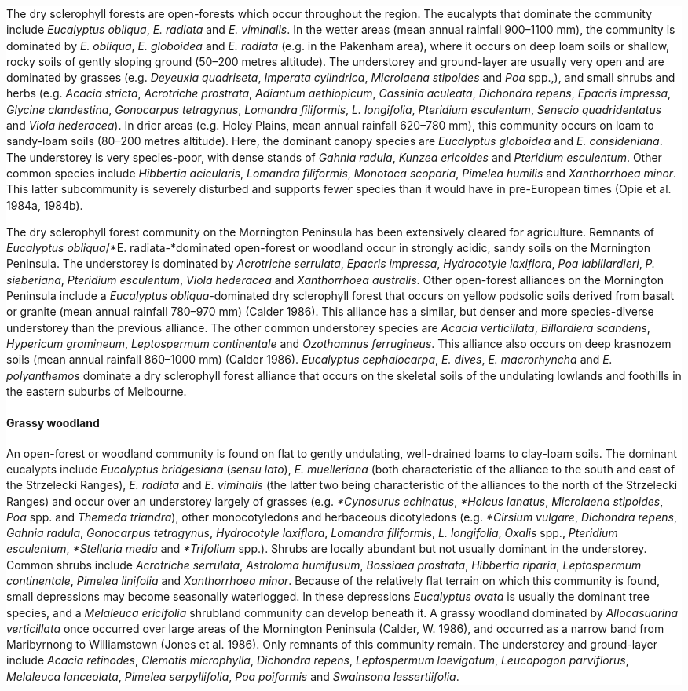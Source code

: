 The dry sclerophyll forests are open-forests which occur throughout the region. The eucalypts that dominate the community include _Eucalyptus obliqua_, _E. radiata_ and _E. viminalis_. In the wetter areas (mean annual rainfall 900–1100 mm), the community is dominated by _E. obliqua_, _E. globoidea_ and _E. radiata_ (e.g. in the Pakenham area), where it occurs on deep loam soils or shallow, rocky soils of gently sloping ground (50–200 metres altitude). The understorey and ground-layer are usually very open and are dominated by grasses (e.g. _Deyeuxia quadriseta_, _Imperata cylindrica_, _Microlaena stipoides_ and _Poa_ spp.,), and small shrubs and herbs (e.g. _Acacia stricta_, _Acrotriche prostrata_, _Adiantum aethiopicum_, _Cassinia aculeata_, _Dichondra repens_, _Epacris impressa_, _Glycine clandestina_, _Gonocarpus tetragynus_, _Lomandra filiformis_, _L. longifolia_, _Pteridium esculentum_, _Senecio quadridentatus_ and _Viola hederacea_). In drier areas (e.g. Holey Plains, mean annual rainfall 620–780 mm), this community occurs on loam to sandy-loam soils (80–200 metres altitude). Here, the dominant canopy species are _Eucalyptus globoidea_ and _E. consideniana_. The understorey is very species-poor, with dense stands of _Gahnia radula_, _Kunzea ericoides_ and _Pteridium esculentum_. Other common species include _Hibbertia acicularis_, _Lomandra filiformis_, _Monotoca scoparia_, _Pimelea humilis_ and _Xanthorrhoea minor_. This latter subcommunity is severely disturbed and supports fewer species than it would have in pre-European times (Opie et al. 1984a, 1984b).

The dry sclerophyll forest community on the Mornington Peninsula has been extensively cleared for agriculture. Remnants of _Eucalyptus obliqua_/*E. radiata-*dominated open-forest or woodland occur in strongly acidic, sandy soils on the Mornington Peninsula. The understorey is dominated by _Acrotriche serrulata_, _Epacris impressa_, _Hydrocotyle laxiflora_, _Poa labillardieri_, _P. sieberiana_, _Pteridium esculentum_, _Viola hederacea_ and _Xanthorrhoea australis_. Other open-forest alliances on the Mornington Peninsula include a _Eucalyptus obliqua_-dominated dry sclerophyll forest that occurs on yellow podsolic soils derived from basalt or granite (mean annual rainfall 780–970 mm) (Calder 1986). This alliance has a similar, but denser and more species-diverse understorey than the previous alliance. The other common understorey species are _Acacia verticillata_, _Billardiera scandens_, _Hypericum gramineum_, _Leptospermum continentale_ and _Ozothamnus ferrugineus_. This alliance also occurs on deep krasnozem soils (mean annual rainfall 860–1000 mm) (Calder 1986). _Eucalyptus cephalocarpa_, _E. dives_, _E. macrorhyncha_ and _E. polyanthemos_ dominate a dry sclerophyll forest alliance that occurs on the skeletal soils of the undulating lowlands and foothills in the eastern suburbs of Melbourne.

#### Grassy woodland

An open-forest or woodland community is found on flat to gently undulating, well-drained loams to clay-loam soils. The dominant eucalypts include _Eucalyptus bridgesiana_ (_sensu lato_), _E. muelleriana_ (both characteristic of the alliance to the south and east of the Strzelecki Ranges), _E. radiata_ and _E. viminalis_ (the latter two being characteristic of the alliances to the north of the Strzelecki Ranges) and occur over an understorey largely of grasses (e.g. _\*Cynosurus echinatus_, _\*Holcus lanatus_, _Microlaena stipoides_, _Poa_ spp. and _Themeda triandra_), other monocotyledons and herbaceous dicotyledons (e.g. _\*Cirsium vulgare_, _Dichondra repens_, _Gahnia radula_, _Gonocarpus tetragynus_, _Hydrocotyle laxiflora_, _Lomandra filiformis_, _L. longifolia_, _Oxalis_ spp., _Pteridium esculentum_, _\*Stellaria media_ and _\*Trifolium_ spp.). Shrubs are locally abundant but not usually dominant in the understorey. Common shrubs include _Acrotriche serrulata_, _Astroloma humifusum_, _Bossiaea prostrata_, _Hibbertia riparia_, _Leptospermum continentale_, _Pimelea linifolia_ and _Xanthorrhoea minor_. Because of the relatively flat terrain on which this community is found, small depressions may become seasonally waterlogged. In these depressions _Eucalyptus ovata_ is usually the dominant tree species, and a _Melaleuca ericifolia_ shrubland community can develop beneath it. A grassy woodland dominated by _Allocasuarina verticillata_ once occurred over large areas of the Mornington Peninsula (Calder, W. 1986), and occurred as a narrow band from Maribyrnong to Williamstown (Jones et al. 1986). Only remnants of this community remain. The understorey and ground-layer include _Acacia retinodes_, _Clematis microphylla_, _Dichondra repens_, _Leptospermum laevigatum_, _Leucopogon parviflorus_, _Melaleuca lanceolata_, _Pimelea serpyllifolia_, _Poa poiformis_ and _Swainsona lessertiifolia_.
